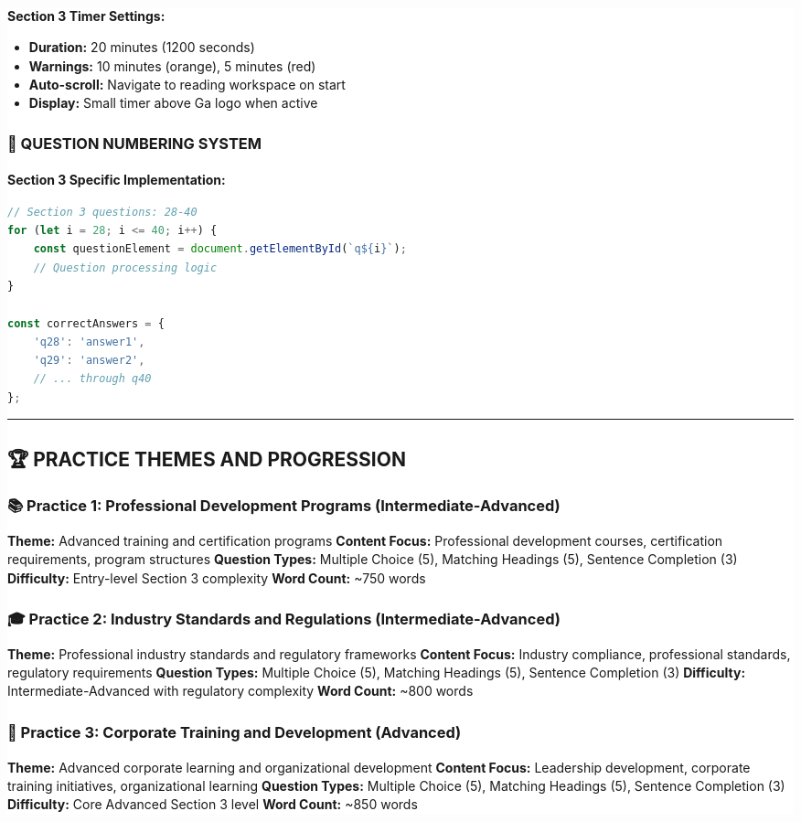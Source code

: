 **Section 3 Timer Settings:**
- **Duration:** 20 minutes (1200 seconds)
- **Warnings:** 10 minutes (orange), 5 minutes (red)
- **Auto-scroll:** Navigate to reading workspace on start
- **Display:** Small timer above Ga logo when active

### **🎯 QUESTION NUMBERING SYSTEM**

**Section 3 Specific Implementation:**
```javascript
// Section 3 questions: 28-40
for (let i = 28; i <= 40; i++) {
    const questionElement = document.getElementById(`q${i}`);
    // Question processing logic
}

const correctAnswers = {
    'q28': 'answer1',
    'q29': 'answer2',
    // ... through q40
};
```

---

## 🏆 **PRACTICE THEMES AND PROGRESSION**

### **📚 Practice 1: Professional Development Programs (Intermediate-Advanced)**
**Theme:** Advanced training and certification programs
**Content Focus:** Professional development courses, certification requirements, program structures
**Question Types:** Multiple Choice (5), Matching Headings (5), Sentence Completion (3)
**Difficulty:** Entry-level Section 3 complexity
**Word Count:** ~750 words

### **🎓 Practice 2: Industry Standards and Regulations (Intermediate-Advanced)**
**Theme:** Professional industry standards and regulatory frameworks
**Content Focus:** Industry compliance, professional standards, regulatory requirements
**Question Types:** Multiple Choice (5), Matching Headings (5), Sentence Completion (3)
**Difficulty:** Intermediate-Advanced with regulatory complexity
**Word Count:** ~800 words

### **🏢 Practice 3: Corporate Training and Development (Advanced)**
**Theme:** Advanced corporate learning and organizational development
**Content Focus:** Leadership development, corporate training initiatives, organizational learning
**Question Types:** Multiple Choice (5), Matching Headings (5), Sentence Completion (3)
**Difficulty:** Core Advanced Section 3 level
**Word Count:** ~850 words
